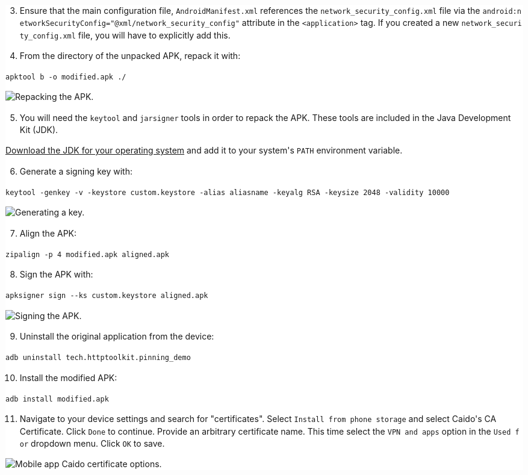 3. Ensure that the main configuration file, `AndroidManifest.xml` references the `network_security_config.xml` file via the `android:networkSecurityConfig="@xml/network_security_config"` attribute in the `<application>` tag. If you created a new `network_security_config.xml` file, you will have to explicitly add this.

4. From the directory of the unpacked APK, repack it with:

```
apktool b -o modified.apk ./
```

<img alt="Repacking the APK." src="/_images/apk_repack.png" center no-shadow/>

5. You will need the `keytool` and `jarsigner` tools in order to repack the APK. These tools are included in the Java Development Kit (JDK).

[Download the JDK for your operating system](https://docs.oracle.com/en/java/javase/23/install/overview-jdk-installation.html) and add it to your system's `PATH` environment variable.

6. Generate a signing key with:

```
keytool -genkey -v -keystore custom.keystore -alias aliasname -keyalg RSA -keysize 2048 -validity 10000
```

<img alt="Generating a key." src="/_images/apk_keytool_genkey.png" center no-shadow/>

7. Align the APK:

```
zipalign -p 4 modified.apk aligned.apk
```

8. Sign the APK with:

```
apksigner sign --ks custom.keystore aligned.apk
```

<img alt="Signing the APK." src="/_images/apk_signed.png" center no-shadow/>

9. Uninstall the original application from the device:

```
adb uninstall tech.httptoolkit.pinning_demo
```

10. Install the modified APK:

```
adb install modified.apk
```

11. Navigate to your device settings and search for "certificates". Select `Install from phone storage` and select Caido's CA Certificate. Click `Done` to continue. Provide an arbitrary certificate name. This time select the `VPN and apps` option in the `Used for` dropdown menu. Click `OK` to save.

<img alt="Mobile app Caido certificate options." src="/_images/android_app_cert_option.png" center no-shadow width="300"/>
